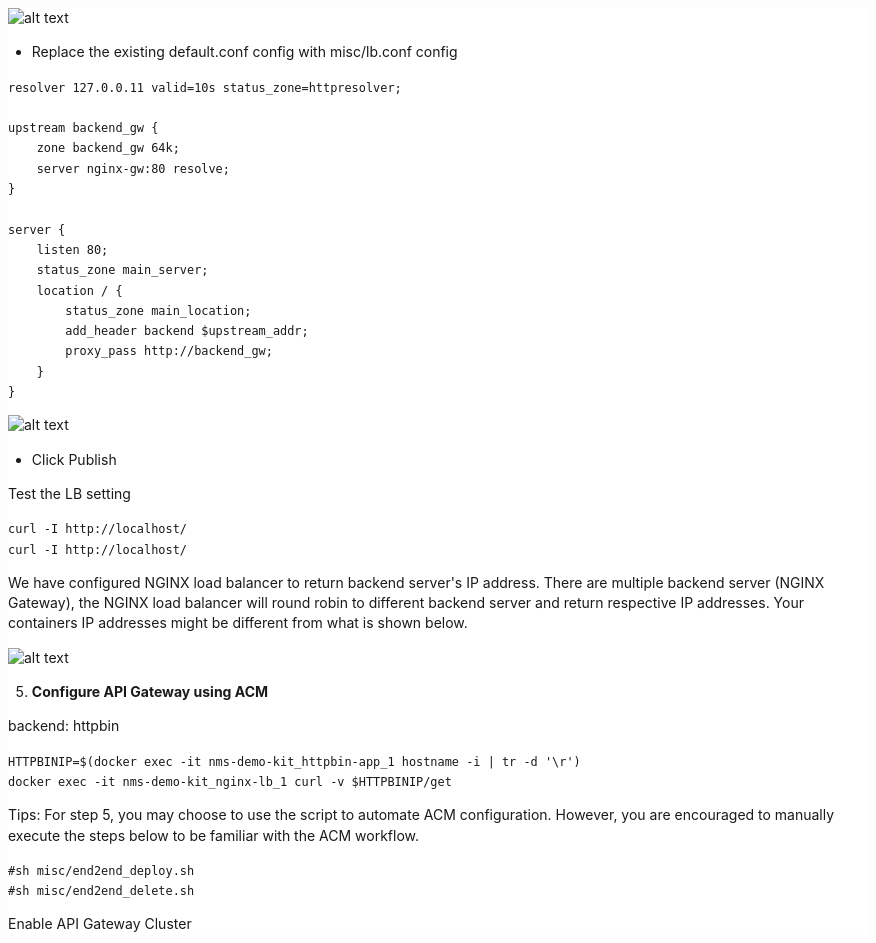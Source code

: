 ![alt text](assets/edit-nginx-plus-api-conf.png)

- Replace the existing default.conf config with misc/lb.conf config
```
resolver 127.0.0.11 valid=10s status_zone=httpresolver;

upstream backend_gw {
    zone backend_gw 64k;
    server nginx-gw:80 resolve;
}

server {
    listen 80;
    status_zone main_server;
    location / {
        status_zone main_location;
        add_header backend $upstream_addr;
        proxy_pass http://backend_gw;
    }
}
```
![alt text](assets/edit-nginx-plus-default-conf.png)

- Click Publish

Test the LB setting
```
curl -I http://localhost/
curl -I http://localhost/
```
We have configured NGINX load balancer to return backend server's IP address. There are multiple backend server (NGINX Gateway), the NGINX load balancer will round robin to different backend server and return respective IP addresses. Your containers IP addresses might be different from what is shown below.

![alt text](assets/lb-curl-testing.png)


5. **Configure API Gateway using ACM**

backend: httpbin
```
HTTPBINIP=$(docker exec -it nms-demo-kit_httpbin-app_1 hostname -i | tr -d '\r')
docker exec -it nms-demo-kit_nginx-lb_1 curl -v $HTTPBINIP/get
```

Tips: For step 5, you may choose to use the script to automate ACM configuration. However, you are encouraged to manually execute the steps below to be familiar with the ACM workflow.
```
#sh misc/end2end_deploy.sh
#sh misc/end2end_delete.sh
```

Enable API Gateway Cluster
